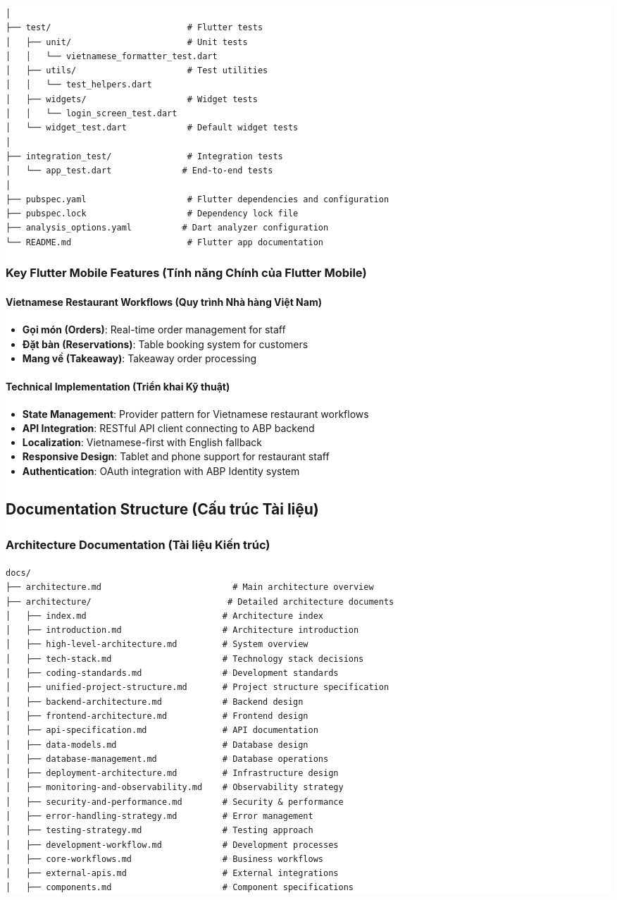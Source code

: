 ```
│
├── test/                           # Flutter tests
│   ├── unit/                       # Unit tests
│   │   └── vietnamese_formatter_test.dart
│   ├── utils/                      # Test utilities
│   │   └── test_helpers.dart
│   ├── widgets/                    # Widget tests
│   │   └── login_screen_test.dart
│   └── widget_test.dart            # Default widget tests
│
├── integration_test/               # Integration tests
│   └── app_test.dart              # End-to-end tests
│
├── pubspec.yaml                    # Flutter dependencies and configuration
├── pubspec.lock                    # Dependency lock file
├── analysis_options.yaml          # Dart analyzer configuration
└── README.md                       # Flutter app documentation
```

### Key Flutter Mobile Features (Tính năng Chính của Flutter Mobile)

#### Vietnamese Restaurant Workflows (Quy trình Nhà hàng Việt Nam)
- **Gọi món (Orders)**: Real-time order management for staff
- **Đặt bàn (Reservations)**: Table booking system for customers
- **Mang về (Takeaway)**: Takeaway order processing

#### Technical Implementation (Triển khai Kỹ thuật)
- **State Management**: Provider pattern for Vietnamese restaurant workflows
- **API Integration**: RESTful API client connecting to ABP backend
- **Localization**: Vietnamese-first with English fallback
- **Responsive Design**: Tablet and phone support for restaurant staff
- **Authentication**: OAuth integration with ABP Identity system

## Documentation Structure (Cấu trúc Tài liệu)

### Architecture Documentation (Tài liệu Kiến trúc)

```
docs/
├── architecture.md                          # Main architecture overview
├── architecture/                           # Detailed architecture documents
│   ├── index.md                           # Architecture index
│   ├── introduction.md                    # Architecture introduction
│   ├── high-level-architecture.md         # System overview
│   ├── tech-stack.md                      # Technology stack decisions
│   ├── coding-standards.md                # Development standards
│   ├── unified-project-structure.md       # Project structure specification
│   ├── backend-architecture.md            # Backend design
│   ├── frontend-architecture.md           # Frontend design
│   ├── api-specification.md               # API documentation
│   ├── data-models.md                     # Database design
│   ├── database-management.md             # Database operations
│   ├── deployment-architecture.md         # Infrastructure design
│   ├── monitoring-and-observability.md    # Observability strategy
│   ├── security-and-performance.md        # Security & performance
│   ├── error-handling-strategy.md         # Error management
│   ├── testing-strategy.md                # Testing approach
│   ├── development-workflow.md            # Development processes
│   ├── core-workflows.md                  # Business workflows
│   ├── external-apis.md                   # External integrations
│   ├── components.md                      # Component specifications
```